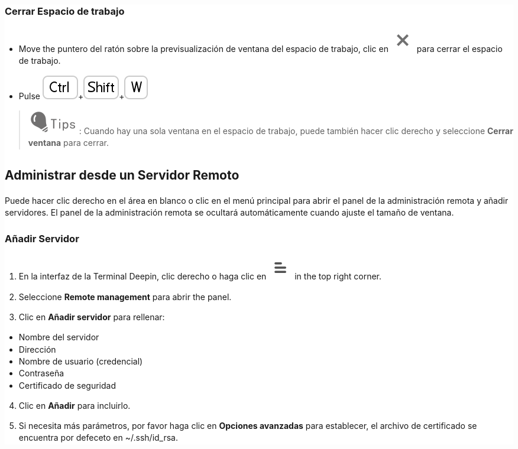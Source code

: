 
### Cerrar Espacio de trabajo ###

- Move the puntero del ratón sobre la previsualización de ventana del espacio de trabajo, clic en ![close_icon](icon/close_icon.svg) para cerrar el espacio de trabajo.

- Pulse ![Ctrl](icon/Ctrl.svg)+![Shift](icon/Shift.svg)+![W](icon/W.svg)

> ![tips](icon/tips.svg): Cuando hay una sola ventana en el espacio de trabajo, puede también hacer clic derecho y seleccione **Cerrar ventana** para cerrar.


## Administrar desde un Servidor Remoto

Puede hacer clic derecho en el área en blanco o clic en el menú principal para abrir el panel de la administración remota y añadir servidores. El panel de la administración remota se ocultará automáticamente cuando ajuste el tamaño de ventana.

### Añadir Servidor ###

1. En la interfaz de la Terminal Deepin, clic derecho o haga clic en ![menu_icon](icon/menu_icon.svg) in the top right corner.

2. Seleccione **Remote management** para abrir the panel.

3. Clic en **Añadir servidor** para rellenar:

  - Nombre del servidor
  - Dirección
  - Nombre de usuario (credencial)
  - Contraseña
  - Certificado de seguridad

4. Clic en **Añadir** para incluirlo.

5. Si necesita más parámetros, por favor haga clic en **Opciones avanzadas** para establecer, el archivo de certificado se encuentra por defeceto en ~/.ssh/id_rsa.
